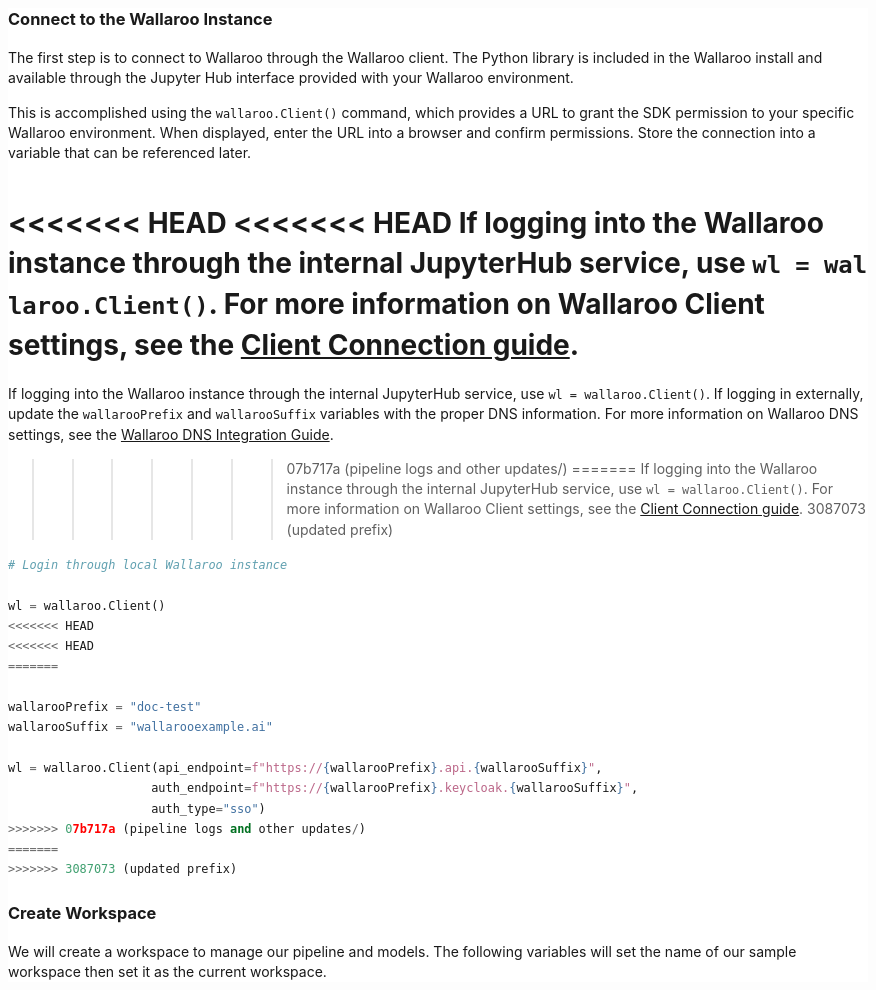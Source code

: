 ### Connect to the Wallaroo Instance

The first step is to connect to Wallaroo through the Wallaroo client.  The Python library is included in the Wallaroo install and available through the Jupyter Hub interface provided with your Wallaroo environment.

This is accomplished using the `wallaroo.Client()` command, which provides a URL to grant the SDK permission to your specific Wallaroo environment.  When displayed, enter the URL into a browser and confirm permissions.  Store the connection into a variable that can be referenced later.

<<<<<<< HEAD
<<<<<<< HEAD
If logging into the Wallaroo instance through the internal JupyterHub service, use `wl = wallaroo.Client()`.  For more information on Wallaroo Client settings, see the [Client Connection guide](https://docs.wallaroo.ai/wallaroo-developer-guides/wallaroo-sdk-guides/wallaroo-sdk-essentials-guide/wallaroo-sdk-essentials-client/).
=======
If logging into the Wallaroo instance through the internal JupyterHub service, use `wl = wallaroo.Client()`.  If logging in externally, update the `wallarooPrefix` and `wallarooSuffix` variables with the proper DNS information.  For more information on Wallaroo DNS settings, see the [Wallaroo DNS Integration Guide](https://docs.wallaroo.ai/wallaroo-operations-guide/wallaroo-configuration/wallaroo-dns-guide/).
>>>>>>> 07b717a (pipeline logs and other updates/)
=======
If logging into the Wallaroo instance through the internal JupyterHub service, use `wl = wallaroo.Client()`.  For more information on Wallaroo Client settings, see the [Client Connection guide](https://docs.wallaroo.ai/wallaroo-developer-guides/wallaroo-sdk-guides/wallaroo-sdk-essentials-guide/wallaroo-sdk-essentials-client/).
>>>>>>> 3087073 (updated prefix)

```python
# Login through local Wallaroo instance

wl = wallaroo.Client()
<<<<<<< HEAD
<<<<<<< HEAD
=======

wallarooPrefix = "doc-test"
wallarooSuffix = "wallarooexample.ai"

wl = wallaroo.Client(api_endpoint=f"https://{wallarooPrefix}.api.{wallarooSuffix}", 
                    auth_endpoint=f"https://{wallarooPrefix}.keycloak.{wallarooSuffix}", 
                    auth_type="sso")
>>>>>>> 07b717a (pipeline logs and other updates/)
=======
>>>>>>> 3087073 (updated prefix)
```

### Create Workspace

We will create a workspace to manage our pipeline and models.  The following variables will set the name of our sample workspace then set it as the current workspace.
